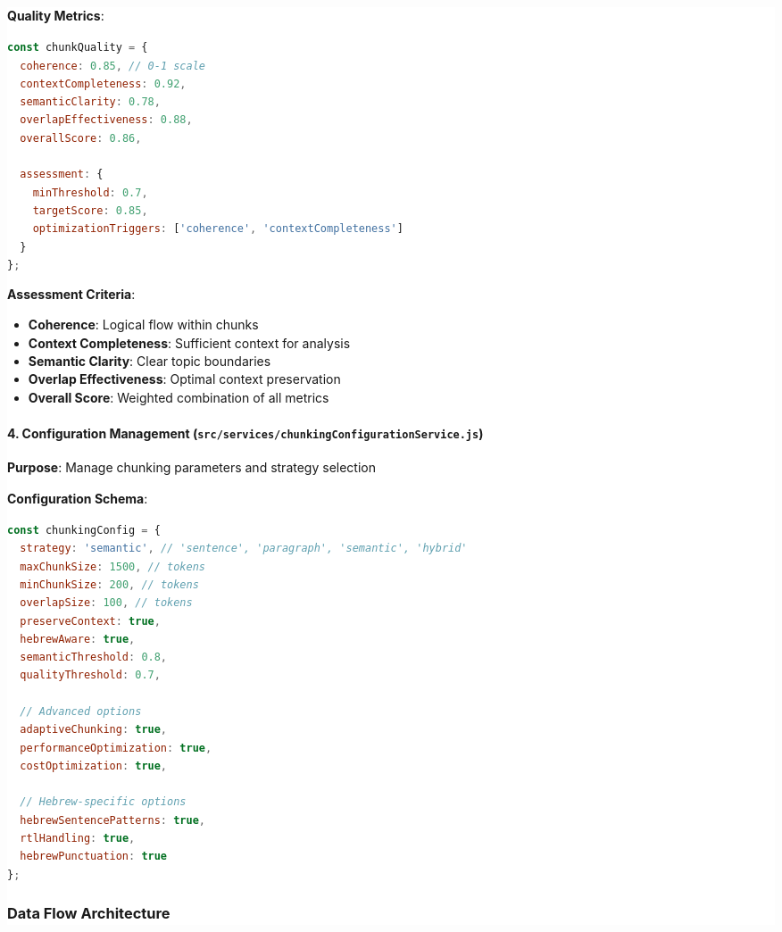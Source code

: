 **Quality Metrics**:
```javascript
const chunkQuality = {
  coherence: 0.85, // 0-1 scale
  contextCompleteness: 0.92,
  semanticClarity: 0.78,
  overlapEffectiveness: 0.88,
  overallScore: 0.86,
  
  assessment: {
    minThreshold: 0.7,
    targetScore: 0.85,
    optimizationTriggers: ['coherence', 'contextCompleteness']
  }
};
```

**Assessment Criteria**:
- **Coherence**: Logical flow within chunks
- **Context Completeness**: Sufficient context for analysis
- **Semantic Clarity**: Clear topic boundaries
- **Overlap Effectiveness**: Optimal context preservation
- **Overall Score**: Weighted combination of all metrics

#### 4. Configuration Management (`src/services/chunkingConfigurationService.js`)
**Purpose**: Manage chunking parameters and strategy selection

**Configuration Schema**:
```javascript
const chunkingConfig = {
  strategy: 'semantic', // 'sentence', 'paragraph', 'semantic', 'hybrid'
  maxChunkSize: 1500, // tokens
  minChunkSize: 200, // tokens
  overlapSize: 100, // tokens
  preserveContext: true,
  hebrewAware: true,
  semanticThreshold: 0.8,
  qualityThreshold: 0.7,
  
  // Advanced options
  adaptiveChunking: true,
  performanceOptimization: true,
  costOptimization: true,
  
  // Hebrew-specific options
  hebrewSentencePatterns: true,
  rtlHandling: true,
  hebrewPunctuation: true
};
```

### Data Flow Architecture
